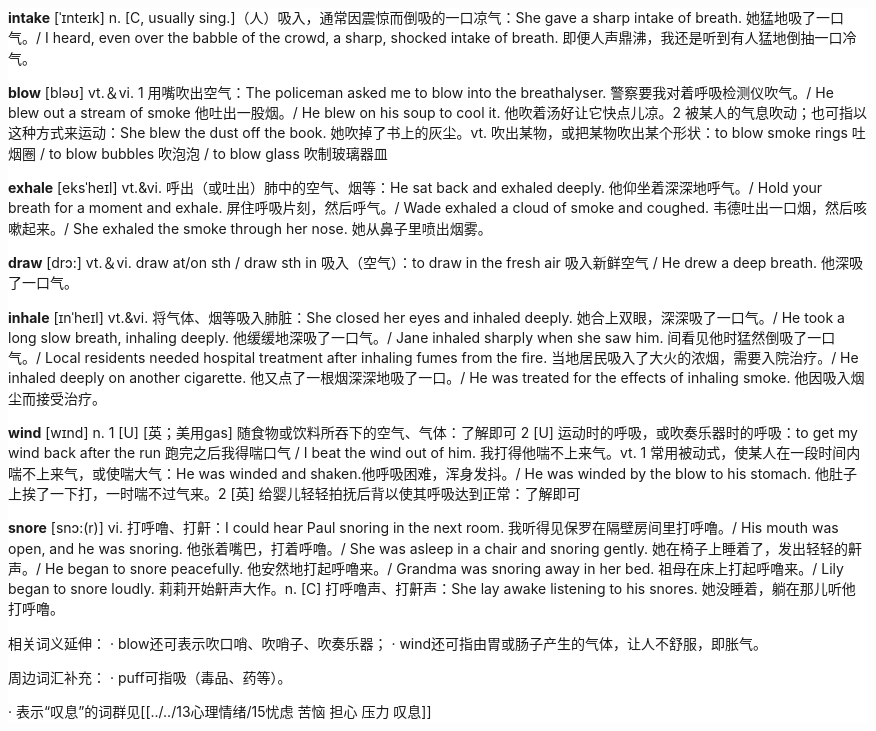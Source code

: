 <span class="vocabulary">**intake**</span> [ˈɪnteɪk]
<span class="definition">n. [C, usually sing.]（人）吸入，通常因震惊而倒吸的一口凉气：</span>She gave a sharp intake of breath. 她猛地吸了一口气。/ I heard, even over the babble of the crowd, a sharp, shocked intake of breath. 即便人声鼎沸，我还是听到有人猛地倒抽一口冷气。
 
<span class="vocabulary">**blow**</span> [bləʊ] 
<span class="definition">vt.＆vi. 1 用嘴吹出空气：</span>The policeman asked me to blow into the breathalyser. 警察要我对着呼吸检测仪吹气。/ He blew out a stream of smoke 他吐出一股烟。/ He blew on his soup to cool it. 他吹着汤好让它快点儿凉。<span class="definition">2 被某人的气息吹动；也可指以这种方式来运动：</span>She blew the dust off the book. 她吹掉了书上的灰尘。<span class="definition">vt. 吹出某物，或把某物吹出某个形状：</span>to blow smoke rings 吐烟圈 / to blow bubbles 吹泡泡 / to blow glass 吹制玻璃器皿
           
<span class="vocabulary">**exhale**</span> [eksˈheɪl]
<span class="definition">vt.&vi. 呼出（或吐出）肺中的空气、烟等：</span>He sat back and exhaled deeply. 他仰坐着深深地呼气。/ Hold your breath for a moment and exhale. 屏住呼吸片刻，然后呼气。/ Wade exhaled a cloud of smoke and coughed. 韦德吐出一口烟，然后咳嗽起来。/ She exhaled the smoke through her nose. 她从鼻子里喷出烟雾。

<span class="vocabulary">**draw**</span> [drɔ:] 
<span class="definition">vt.＆vi. draw at/on sth / draw sth in 吸入（空气）：</span>to draw in the fresh air 吸入新鲜空气 / He drew a deep breath. 他深吸了一口气。
           
<span class="vocabulary">**inhale**</span> [ɪnˈheɪl]
<span class="definition">vt.&vi. 将气体、烟等吸入肺脏：</span>She closed her eyes and inhaled deeply. 她合上双眼，深深吸了一口气。/ He took a long slow breath, inhaling deeply. 他缓缓地深吸了一口气。/ Jane inhaled sharply when she saw him. 间看见他时猛然倒吸了一口气。/ Local residents needed hospital treatment after inhaling fumes from the fire. 当地居民吸入了大火的浓烟，需要入院治疗。/ He inhaled deeply on another cigarette. 他又点了一根烟深深地吸了一口。/ He was treated for the effects of inhaling smoke. 他因吸入烟尘而接受治疗。

<span class="vocabulary">**wind**</span> [wɪnd] 
<span class="definition">n. 1 [U] [英；美用gas] 随食物或饮料所吞下的空气、气体：</span>了解即可 <span class="definition">2 [U] 运动时的呼吸，或吹奏乐器时的呼吸：</span>to get my wind back after the run 跑完之后我得喘口气 / I beat the wind out of him. 我打得他喘不上来气。<span class="definition">vt. 1 常用被动式，使某人在一段时间内喘不上来气，或使喘大气：</span>He was winded and shaken.他呼吸困难，浑身发抖。/ He was winded by the blow to his stomach. 他肚子上挨了一下打，一时喘不过气来。<span class="definition">2 [英] 给婴儿轻轻拍抚后背以使其呼吸达到正常：</span>了解即可
           
<span class="vocabulary">**snore**</span> [snɔ:(r)]
<span class="definition">vi. 打呼噜、打鼾：</span>I could hear Paul snoring in the next room. 我听得见保罗在隔壁房间里打呼噜。/ His mouth was open, and he was snoring. 他张着嘴巴，打着呼噜。/ She was asleep in a chair and snoring gently. 她在椅子上睡着了，发出轻轻的鼾声。/ He began to snore peacefully. 他安然地打起呼噜来。/ Grandma was snoring away in her bed. 祖母在床上打起呼噜来。/ Lily began to snore loudly. 莉莉开始鼾声大作。<span class="definition">n. [C] 打呼噜声、打鼾声：</span>She lay awake listening to his snores. 她没睡着，躺在那儿听他打呼噜。

相关词义延伸：
· blow还可表示吹口哨、吹哨子、吹奏乐器；
· wind还可指由胃或肠子产生的气体，让人不舒服，即胀气。

周边词汇补充：
· puff可指吸（毒品、药等）。

· 表示“叹息”的词群见[[../../13心理情绪/15忧虑 苦恼 担心 压力 叹息]]
